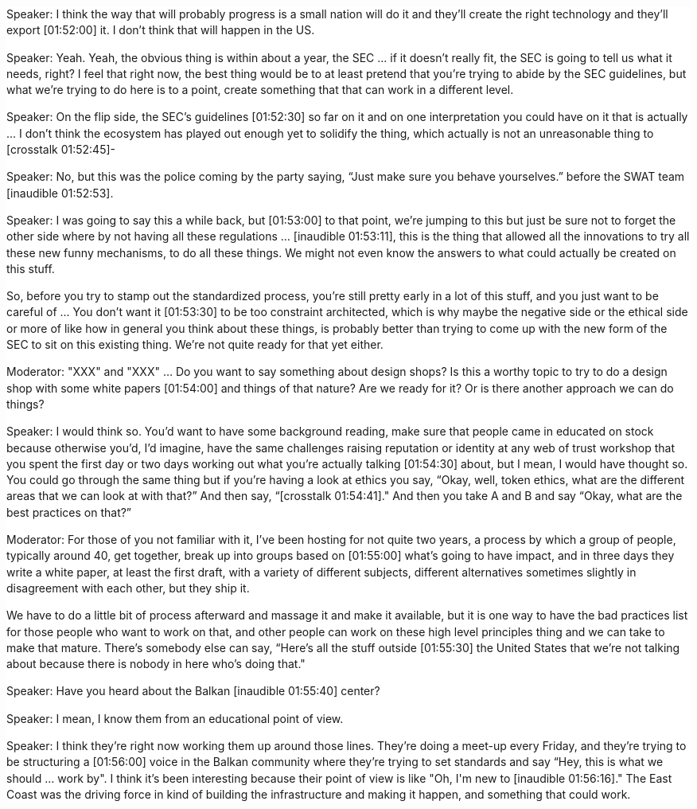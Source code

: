 Speaker: I think the way that will probably progress is a small nation will do it and they’ll create the right technology and they’ll export [01:52:00] it. I don’t think that will happen in the US.

Speaker: Yeah. Yeah, the obvious thing is within about a year, the SEC ... if it doesn’t really fit, the SEC is going to tell us what it needs, right? I feel that right now, the best thing would be to at least pretend that you’re trying to abide by the SEC guidelines, but what we’re trying to do here is to a point, create something that that can work in a different level.

Speaker: On the flip side, the SEC’s guidelines [01:52:30] so far on it and on one interpretation you could have on it that is actually ... I don’t think the ecosystem has played out enough yet to solidify the thing, which actually is not an unreasonable thing to [crosstalk 01:52:45]-

Speaker: No, but this was the police coming by the party saying, “Just make sure you behave yourselves.” before the SWAT team [inaudible 01:52:53].

Speaker: I was going to say this a while back, but [01:53:00] to that point, we’re jumping to this but just be sure not to forget the other side where by not having all these regulations … [inaudible 01:53:11], this is the thing that allowed all the innovations to try all these new funny mechanisms, to do all these things. We might not even know the answers to what could actually be created on this stuff.

So, before you try to stamp out the standardized process, you’re still pretty early in a lot of this stuff, and you just want to be careful of ... You don’t want it [01:53:30] to be too constraint architected, which is why maybe the negative side or the ethical side or more of like how in general you think about these things, is probably better than trying to come up with the new form of the SEC to sit on this existing thing. We’re not quite ready for that yet either.

Moderator: "XXX" and "XXX" … Do you want to say something about design shops? Is this a worthy topic to try to do a design shop with some white papers [01:54:00] and things of that nature? Are we ready for it? Or is there another approach we can do things?

Speaker: I would think so. You’d want to have some background reading, make sure that people came in educated on stock because otherwise you’d, I’d imagine, have the same challenges raising reputation or identity at any web of trust workshop that you spent the first day or two days working out what you’re actually talking [01:54:30] about, but I mean, I would have thought so. You could go through the same thing but if you’re having a look at ethics you say, “Okay, well, token ethics, what are the different areas that we can look at with that?” And then say, “[crosstalk 01:54:41]." And then you take A and B and say “Okay, what are the best practices on that?”

Moderator: For those of you not familiar with it, I’ve been hosting for not quite two years, a process by which a group of people, typically around 40, get together, break up into groups based on [01:55:00] what’s going to have impact, and in three days they write a white paper, at least the first draft, with a variety of different subjects, different alternatives sometimes slightly in disagreement with each other, but they ship it.

We have to do a little bit of process afterward and massage it and make it available, but it is one way to have the bad practices list for those people who want to work on that, and other people can work on these high level principles thing and we can take to make that mature. There’s somebody else can say, “Here’s all the stuff outside [01:55:30] the United States that we’re not talking about because there is nobody in here who’s doing that."

Speaker: Have you heard about the Balkan [inaudible 01:55:40] center?

Speaker: I mean, I know them from an educational point of view.

Speaker: I think they’re right now working them up around those lines. They’re doing a meet-up every Friday, and they’re trying to be structuring a [01:56:00] voice in the Balkan community where they’re trying to set standards and say “Hey, this is what we should … work by". I think it’s been interesting because their point of view is like "Oh, I'm new to [inaudible 01:56:16]." The East Coast was the driving force in kind of building the infrastructure and making it happen, and something that could work.
